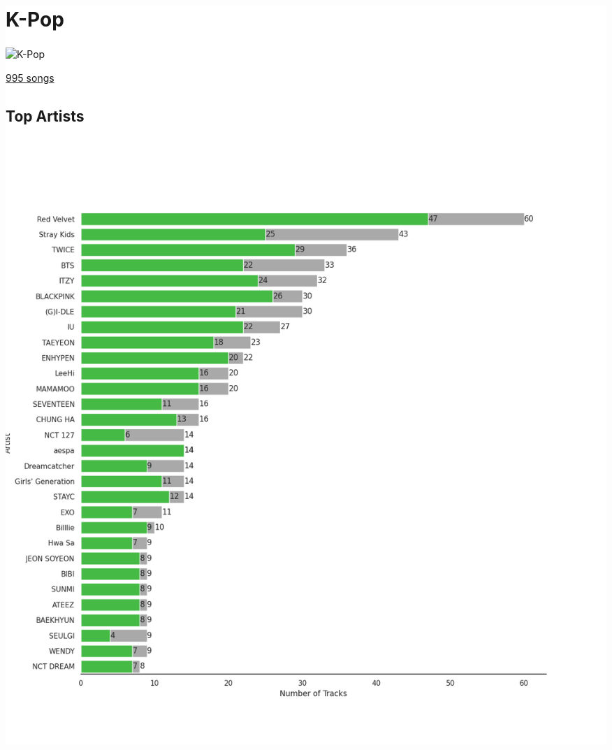 # K-Pop


<img src="https://mosaic.scdn.co/640/ab67616d0000b2735b3685b06e22d32bed46c962ab67616d0000b2737dd8f95320e8ef08aa121dfeab67616d0000b2738164cd1a2e03b7ca2db9ff5eab67616d0000b273f7da7c0f322b7a1c95190d92" alt="K-Pop" width="100" />

[995 songs](tracks.md)

## Top Artists

![Bar chart of top 30 artists](../../images/playlists/k_pop/artists.png)
